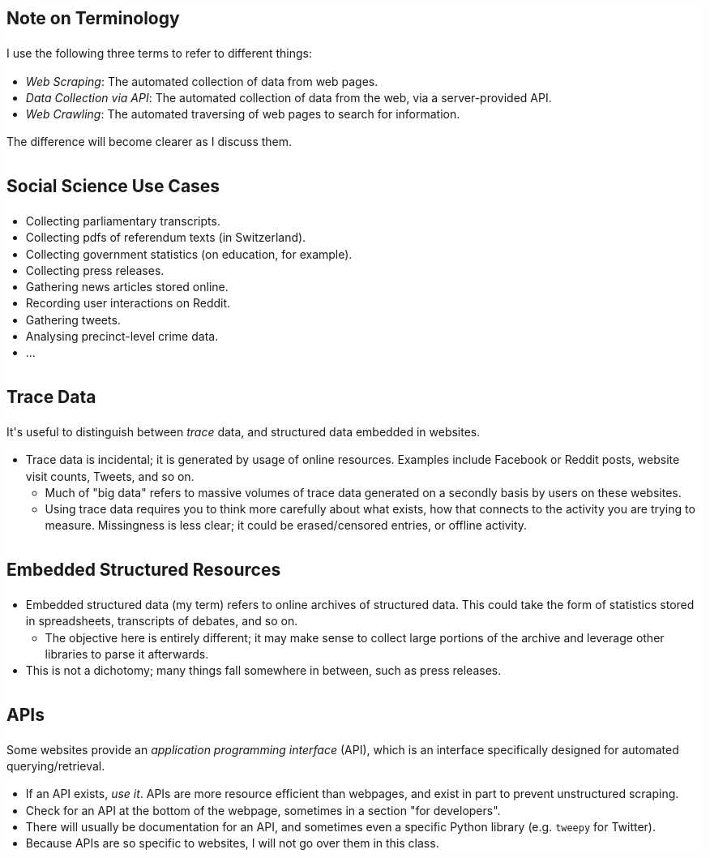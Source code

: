 ## Note on Terminology

I use the following three terms to refer to different things:

- _Web Scraping_: The automated collection of data from web pages.
- _Data Collection via API_: The automated collection of data from the web, via a server-provided API.
- _Web Crawling_: The automated traversing of web pages to search for information.

<p class="fragment">The difference will become clearer as I discuss them.</p>

## Social Science Use Cases

- Collecting parliamentary transcripts.
- Collecting pdfs of referendum texts (in Switzerland).
- Collecting government statistics (on education, for example).
- Collecting press releases.
- Gathering news articles stored online.
- Recording user interactions on Reddit.
- Gathering tweets.
- Analysing precinct-level crime data.
- ...

## Trace Data

It's useful to distinguish between _trace_ data, and structured data embedded in websites.

- Trace data is incidental; it is generated by usage of online resources. Examples include Facebook or Reddit posts, website visit counts, Tweets, and so on.
    - Much of "big data" refers to massive volumes of trace data generated on a secondly basis by users on these websites.
    - Using trace data requires you to think more carefully about what exists, how that connects to the activity you are trying to measure. Missingness is less clear; it could be erased/censored entries, or offline activity.

## Embedded Structured Resources

- Embedded structured data (my term) refers to online archives of structured data. This could take the form of statistics stored in spreadsheets, transcripts of debates, and so on.
    - The objective here is entirely different; it may make sense to collect large portions of the archive and leverage other libraries to parse it afterwards.
- This is not a dichotomy; many things fall somewhere in between, such as press releases.

## APIs

Some websites provide an _application programming interface_ (API), which is an interface specifically designed for automated querying/retrieval.

- If an API exists, _use it_. APIs are more resource efficient than webpages, and exist in part to prevent unstructured scraping.
- Check for an API at the bottom of the webpage, sometimes in a section "for developers".
- There will usually be documentation for an API, and sometimes even a specific Python library (e.g. `tweepy` for Twitter).
- Because APIs are so specific to websites, I will not go over them in this class.
